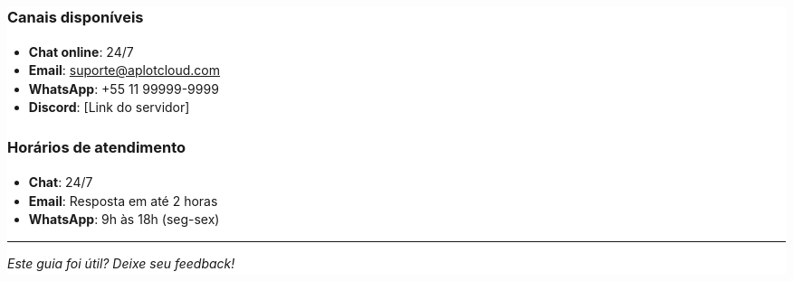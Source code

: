 ### Canais disponíveis

- **Chat online**: 24/7
- **Email**: suporte@aplotcloud.com
- **WhatsApp**: +55 11 99999-9999
- **Discord**: [Link do servidor]

### Horários de atendimento

- **Chat**: 24/7
- **Email**: Resposta em até 2 horas
- **WhatsApp**: 9h às 18h (seg-sex)

---

*Este guia foi útil? Deixe seu feedback!*
